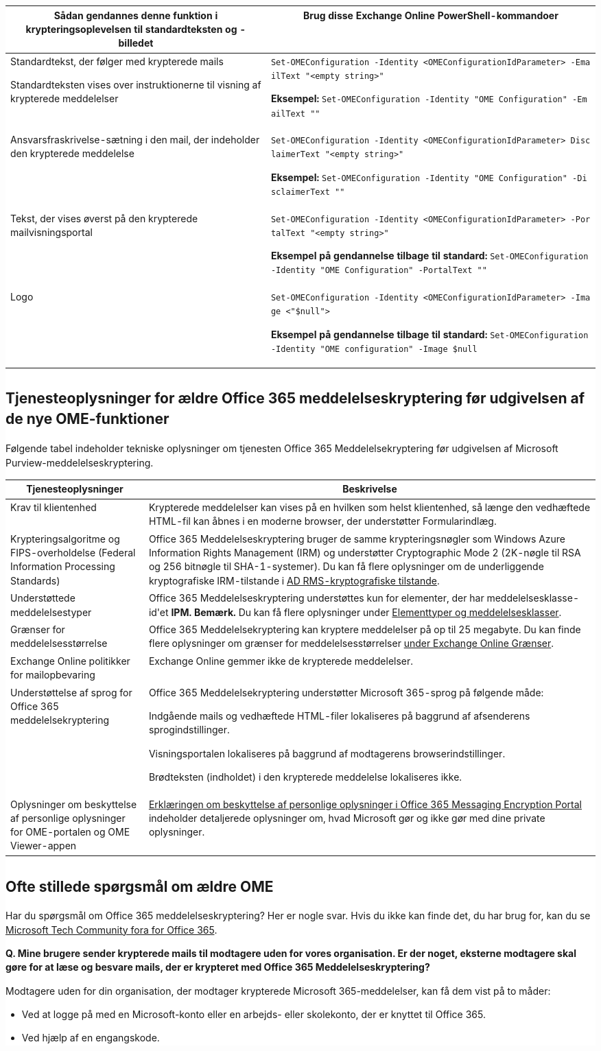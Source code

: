    |Sådan gendannes denne funktion i krypteringsoplevelsen til standardteksten og -billedet|Brug disse Exchange Online PowerShell-kommandoer|
   |---|---|
   |Standardtekst, der følger med krypterede mails <p> Standardteksten vises over instruktionerne til visning af krypterede meddelelser|`Set-OMEConfiguration -Identity <OMEConfigurationIdParameter> -EmailText "<empty string>"` <p> **Eksempel:** `Set-OMEConfiguration -Identity "OME Configuration" -EmailText ""`|
   |Ansvarsfraskrivelse-sætning i den mail, der indeholder den krypterede meddelelse <p> |`Set-OMEConfiguration -Identity <OMEConfigurationIdParameter> DisclaimerText "<empty string>"` <p> **Eksempel:** `Set-OMEConfiguration -Identity "OME Configuration" -DisclaimerText ""`|
   |Tekst, der vises øverst på den krypterede mailvisningsportal|`Set-OMEConfiguration -Identity <OMEConfigurationIdParameter> -PortalText "<empty string>"` <p> **Eksempel på gendannelse tilbage til standard:** `Set-OMEConfiguration -Identity "OME Configuration" -PortalText ""`|
   |Logo|`Set-OMEConfiguration -Identity <OMEConfigurationIdParameter> -Image <"$null">` <p> **Eksempel på gendannelse tilbage til standard:** `Set-OMEConfiguration -Identity "OME configuration" -Image $null`|

## <a name="service-information-for-legacy-office-365-message-encryption-prior-to-the-release-of-the-new-ome-capabilities"></a>Tjenesteoplysninger for ældre Office 365 meddelelseskryptering før udgivelsen af de nye OME-funktioner
<a name="LegacyServiceInfo"> </a>

Følgende tabel indeholder tekniske oplysninger om tjenesten Office 365 Meddelelsekryptering før udgivelsen af Microsoft Purview-meddelelseskryptering.

|Tjenesteoplysninger|Beskrivelse|
|---|---|
|Krav til klientenhed|Krypterede meddelelser kan vises på en hvilken som helst klientenhed, så længe den vedhæftede HTML-fil kan åbnes i en moderne browser, der understøtter Formularindlæg.|
|Krypteringsalgoritme og FIPS-overholdelse (Federal Information Processing Standards)|Office 365 Meddelelseskryptering bruger de samme krypteringsnøgler som Windows Azure Information Rights Management (IRM) og understøtter Cryptographic Mode 2 (2K-nøgle til RSA og 256 bitnøgle til SHA-1-systemer). Du kan få flere oplysninger om de underliggende kryptografiske IRM-tilstande i [AD RMS-kryptografiske tilstande](/previous-versions/windows/it-pro/windows-server-2008-R2-and-2008/hh867439(v=ws.10)).|
|Understøttede meddelelsestyper|Office 365 Meddelelseskryptering understøttes kun for elementer, der har meddelelsesklasse-id'et **IPM. Bemærk.** Du kan få flere oplysninger under [Elementtyper og meddelelsesklasser](/office/vba/outlook/Concepts/Forms/item-types-and-message-classes).|
|Grænser for meddelelsesstørrelse|Office 365 Meddelelsekryptering kan kryptere meddelelser på op til 25 megabyte. Du kan finde flere oplysninger om grænser for meddelelsesstørrelser [under Exchange Online Grænser](/office365/servicedescriptions/exchange-online-service-description/exchange-online-limits).|
|Exchange Online politikker for mailopbevaring|Exchange Online gemmer ikke de krypterede meddelelser.|
|Understøttelse af sprog for Office 365 meddelelsekryptering|Office 365 Meddelelsekryptering understøtter Microsoft 365-sprog på følgende måde: <p> Indgående mails og vedhæftede HTML-filer lokaliseres på baggrund af afsenderens sprogindstillinger. <p> Visningsportalen lokaliseres på baggrund af modtagerens browserindstillinger. <p> Brødteksten (indholdet) i den krypterede meddelelse lokaliseres ikke.|
|Oplysninger om beskyttelse af personlige oplysninger for OME-portalen og OME Viewer-appen|[Erklæringen om beskyttelse af personlige oplysninger i Office 365 Messaging Encryption Portal](https://privacy.microsoft.com/privacystatement) indeholder detaljerede oplysninger om, hvad Microsoft gør og ikke gør med dine private oplysninger.|

## <a name="frequently-asked-questions-about-legacy-ome"></a>Ofte stillede spørgsmål om ældre OME
<a name="LegacyServiceInfo"> </a>

Har du spørgsmål om Office 365 meddelelseskryptering? Her er nogle svar. Hvis du ikke kan finde det, du har brug for, kan du se [Microsoft Tech Community fora for Office 365](https://techcommunity.microsoft.com/t5/Office-365/ct-p/Office365).

 **Q. Mine brugere sender krypterede mails til modtagere uden for vores organisation. Er der noget, eksterne modtagere skal gøre for at læse og besvare mails, der er krypteret med Office 365 Meddelelseskryptering?**

Modtagere uden for din organisation, der modtager krypterede Microsoft 365-meddelelser, kan få dem vist på to måder:

- Ved at logge på med en Microsoft-konto eller en arbejds- eller skolekonto, der er knyttet til Office 365.

- Ved hjælp af en engangskode.
